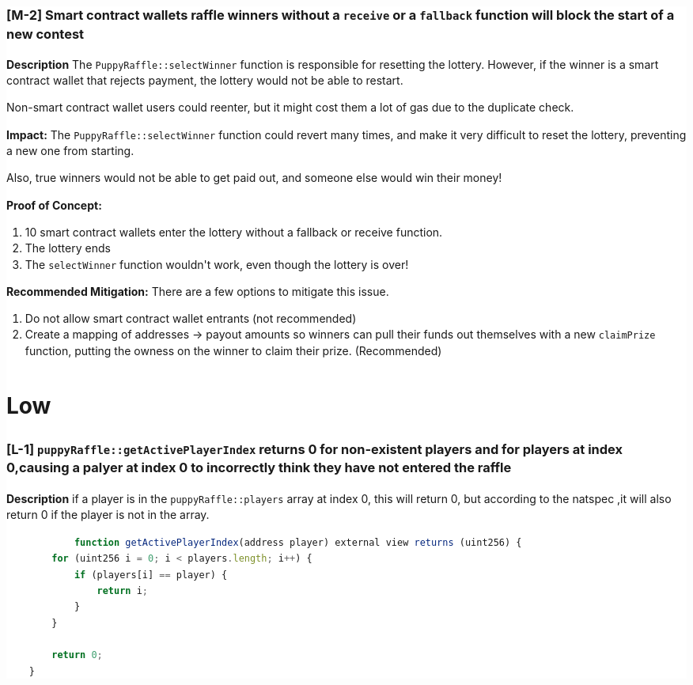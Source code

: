 ### [M-2] Smart contract wallets raffle winners without a `receive` or a `fallback` function will block the start of a new contest

**Description** The `PuppyRaffle::selectWinner` function is responsible for resetting the lottery. However, if the winner is a smart contract wallet that rejects payment, the lottery would not be able to restart.

Non-smart contract wallet users could reenter, but it might cost them a lot of gas due to the duplicate check.

**Impact:** The `PuppyRaffle::selectWinner` function could revert many times, and make it very difficult to reset the lottery, preventing a new one from starting.

Also, true winners would not be able to get paid out, and someone else would win their money!

**Proof of Concept:**

1. 10 smart contract wallets enter the lottery without a fallback or receive function.
2. The lottery ends
3. The `selectWinner` function wouldn't work, even though the lottery is over!


**Recommended Mitigation:** There are a few options to mitigate this issue.

1. Do not allow smart contract wallet entrants (not recommended)
2. Create a mapping of addresses -> payout amounts so winners can pull their funds out themselves with a new `claimPrize` function, putting the owness on the winner to claim their prize. (Recommended)




# Low


### [L-1] `puppyRaffle::getActivePlayerIndex` returns 0 for non-existent players and  for  players  at index  0,causing  a palyer at index  0 to  incorrectly think they have  not entered the raffle 


**Description** if a player is in the `puppyRaffle::players` array at index 0, this will return 0, but according to the natspec ,it will also return 0 if the player is not in the array. 



```javascript
            function getActivePlayerIndex(address player) external view returns (uint256) {
        for (uint256 i = 0; i < players.length; i++) {
            if (players[i] == player) {
                return i;
            }
        }
       
        return 0;
    }

```

